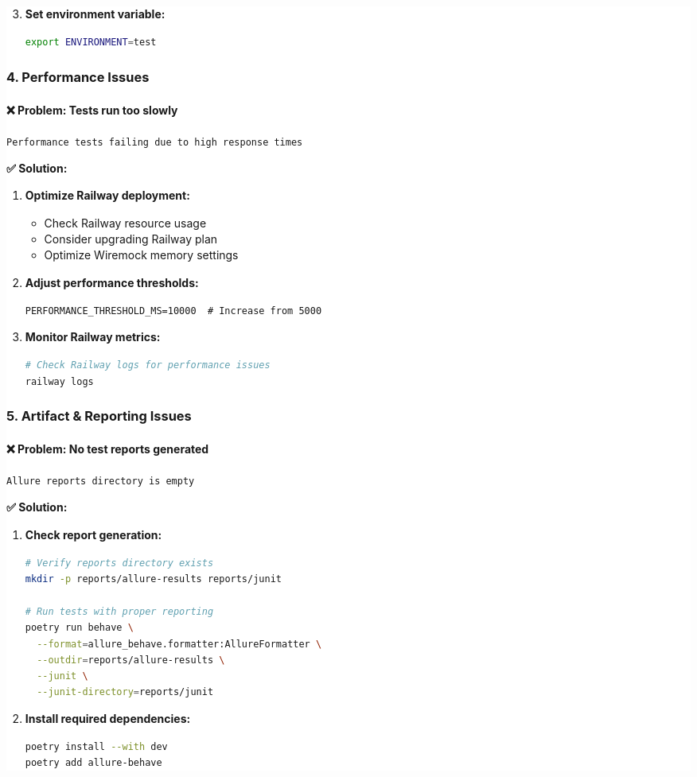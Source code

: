 3. **Set environment variable:**
   ```bash
   export ENVIRONMENT=test
   ```

### 4. Performance Issues

#### ❌ Problem: Tests run too slowly
```bash
Performance tests failing due to high response times
```

**✅ Solution:**
1. **Optimize Railway deployment:**
   - Check Railway resource usage
   - Consider upgrading Railway plan
   - Optimize Wiremock memory settings

2. **Adjust performance thresholds:**
   ```env
   PERFORMANCE_THRESHOLD_MS=10000  # Increase from 5000
   ```

3. **Monitor Railway metrics:**
   ```bash
   # Check Railway logs for performance issues
   railway logs
   ```

### 5. Artifact & Reporting Issues

#### ❌ Problem: No test reports generated
```bash
Allure reports directory is empty
```

**✅ Solution:**
1. **Check report generation:**
   ```bash
   # Verify reports directory exists
   mkdir -p reports/allure-results reports/junit

   # Run tests with proper reporting
   poetry run behave \
     --format=allure_behave.formatter:AllureFormatter \
     --outdir=reports/allure-results \
     --junit \
     --junit-directory=reports/junit
   ```

2. **Install required dependencies:**
   ```bash
   poetry install --with dev
   poetry add allure-behave
   ```
